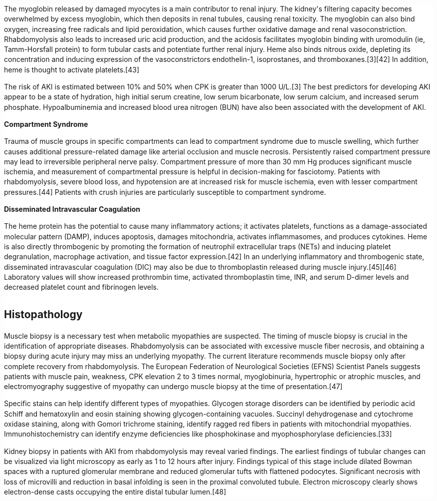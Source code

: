 The myoglobin released by damaged myocytes is a main contributor to renal injury. The kidney's filtering capacity becomes overwhelmed by excess myoglobin, which then deposits in renal tubules, causing renal toxicity. The myoglobin can also bind oxygen, increasing free radicals and lipid peroxidation, which causes further oxidative damage and renal vasoconstriction. Rhabdomyolysis also leads to increased uric acid production, and the acidosis facilitates myoglobin binding with uromodulin (ie, Tamm-Horsfall protein) to form tubular casts and potentiate further renal injury. Heme also binds nitrous oxide, depleting its concentration and inducing expression of the vasoconstrictors endothelin-1, isoprostanes, and thromboxanes.[3][42] In addition, heme is thought to activate platelets.[43]

The risk of AKI is estimated between 10% and 50% when CPK is greater than 1000 U/L.[3] The best predictors for developing AKI appear to be a state of hydration, high initial serum creatine, low serum bicarbonate, low serum calcium, and increased serum phosphate. Hypoalbuminemia and increased blood urea nitrogen (BUN) have also been associated with the development of AKI. 

**Compartment Syndrome**

Trauma of muscle groups in specific compartments can lead to compartment syndrome due to muscle swelling, which further causes additional pressure-related damage like arterial occlusion and muscle necrosis. Persistently raised compartment pressure may lead to irreversible peripheral nerve palsy. Compartment pressure of more than 30 mm Hg produces significant muscle ischemia, and measurement of compartmental pressure is helpful in decision-making for fasciotomy. Patients with rhabdomyolysis, severe blood loss, and hypotension are at increased risk for muscle ischemia, even with lesser compartment pressures.[44] Patients with crush injuries are particularly susceptible to compartment syndrome.

**Disseminated Intravascular Coagulation**

The heme protein has the potential to cause many inflammatory actions; it activates platelets, functions as a damage-associated molecular pattern (DAMP), induces apoptosis, damages mitochondria, activates inflammasomes, and produces cytokines. Heme is also directly thrombogenic by promoting the formation of neutrophil extracellular traps (NETs) and inducing platelet degranulation, macrophage activation, and tissue factor expression.[42] In an underlying inflammatory and thrombogenic state, disseminated intravascular coagulation (DIC) may also be due to thromboplastin released during muscle injury.[45][46] Laboratory values will show increased prothrombin time, activated thromboplastin time, INR, and serum D-dimer levels and decreased platelet count and fibrinogen levels. 

## Histopathology

Muscle biopsy is a necessary test when metabolic myopathies are suspected. The timing of muscle biopsy is crucial in the identification of appropriate diseases. Rhabdomyolysis can be associated with excessive muscle fiber necrosis, and obtaining a biopsy during acute injury may miss an underlying myopathy. The current literature recommends muscle biopsy only after complete recovery from rhabdomyolysis. The European Federation of Neurological Societies (EFNS) Scientist Panels suggests patients with muscle pain, weakness, CPK elevation 2 to 3 times normal, myoglobinuria, hypertrophic or atrophic muscles, and electromyography suggestive of myopathy can undergo muscle biopsy at the time of presentation.[47]

Specific stains can help identify different types of myopathies. Glycogen storage disorders can be identified by periodic acid Schiff and hematoxylin and eosin staining showing glycogen-containing vacuoles. Succinyl dehydrogenase and cytochrome oxidase staining, along with Gomori trichrome staining, identify ragged red fibers in patients with mitochondrial myopathies. Immunohistochemistry can identify enzyme deficiencies like phosphokinase and myophosphorylase deficiencies.[33]

Kidney biopsy in patients with AKI from rhabdomyolysis may reveal varied findings. The earliest findings of tubular changes can be visualized via light microscopy as early as 1 to 12 hours after injury. Findings typical of this stage include dilated Bowman spaces with a ruptured glomerular membrane and reduced glomerular tufts with flattened podocytes. Significant necrosis with loss of microvilli and reduction in basal infolding is seen in the proximal convoluted tubule. Electron microscopy clearly shows electron-dense casts occupying the entire distal tubular lumen.[48]
